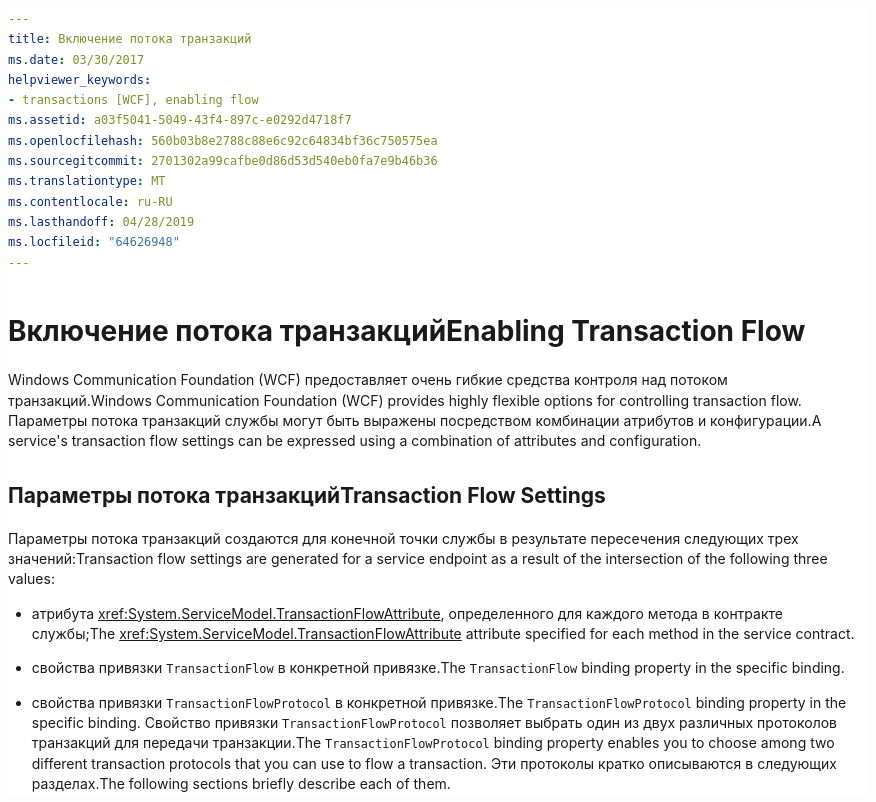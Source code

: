 ```yaml
---
title: Включение потока транзакций
ms.date: 03/30/2017
helpviewer_keywords:
- transactions [WCF], enabling flow
ms.assetid: a03f5041-5049-43f4-897c-e0292d4718f7
ms.openlocfilehash: 560b03b8e2788c88e6c92c64834bf36c750575ea
ms.sourcegitcommit: 2701302a99cafbe0d86d53d540eb0fa7e9b46b36
ms.translationtype: MT
ms.contentlocale: ru-RU
ms.lasthandoff: 04/28/2019
ms.locfileid: "64626948"
---
```

# <a name="enabling-transaction-flow"></a><span data-ttu-id="41f6f-102">Включение потока транзакций</span><span class="sxs-lookup"><span data-stu-id="41f6f-102">Enabling Transaction Flow</span></span>
<span data-ttu-id="41f6f-103">Windows Communication Foundation (WCF) предоставляет очень гибкие средства контроля над потоком транзакций.</span><span class="sxs-lookup"><span data-stu-id="41f6f-103">Windows Communication Foundation (WCF) provides highly flexible options for controlling transaction flow.</span></span> <span data-ttu-id="41f6f-104">Параметры потока транзакций службы могут быть выражены посредством комбинации атрибутов и конфигурации.</span><span class="sxs-lookup"><span data-stu-id="41f6f-104">A service's transaction flow settings can be expressed using a combination of attributes and configuration.</span></span>  
  
## <a name="transaction-flow-settings"></a><span data-ttu-id="41f6f-105">Параметры потока транзакций</span><span class="sxs-lookup"><span data-stu-id="41f6f-105">Transaction Flow Settings</span></span>  
 <span data-ttu-id="41f6f-106">Параметры потока транзакций создаются для конечной точки службы в результате пересечения следующих трех значений:</span><span class="sxs-lookup"><span data-stu-id="41f6f-106">Transaction flow settings are generated for a service endpoint as a result of the intersection of the following three values:</span></span>  
  
- <span data-ttu-id="41f6f-107">атрибута <xref:System.ServiceModel.TransactionFlowAttribute>, определенного для каждого метода в контракте службы;</span><span class="sxs-lookup"><span data-stu-id="41f6f-107">The <xref:System.ServiceModel.TransactionFlowAttribute> attribute specified for each method in the service contract.</span></span>  
  
- <span data-ttu-id="41f6f-108">свойства привязки `TransactionFlow` в конкретной привязке.</span><span class="sxs-lookup"><span data-stu-id="41f6f-108">The `TransactionFlow` binding property in the specific binding.</span></span>  
  
- <span data-ttu-id="41f6f-109">свойства привязки `TransactionFlowProtocol` в конкретной привязке.</span><span class="sxs-lookup"><span data-stu-id="41f6f-109">The `TransactionFlowProtocol` binding property in the specific binding.</span></span> <span data-ttu-id="41f6f-110">Свойство привязки `TransactionFlowProtocol` позволяет выбрать один из двух различных протоколов транзакций для передачи транзакции.</span><span class="sxs-lookup"><span data-stu-id="41f6f-110">The `TransactionFlowProtocol` binding property enables you to choose among two different transaction protocols that you can use to flow a transaction.</span></span> <span data-ttu-id="41f6f-111">Эти протоколы кратко описываются в следующих разделах.</span><span class="sxs-lookup"><span data-stu-id="41f6f-111">The following sections briefly describe each of them.</span></span>  
  